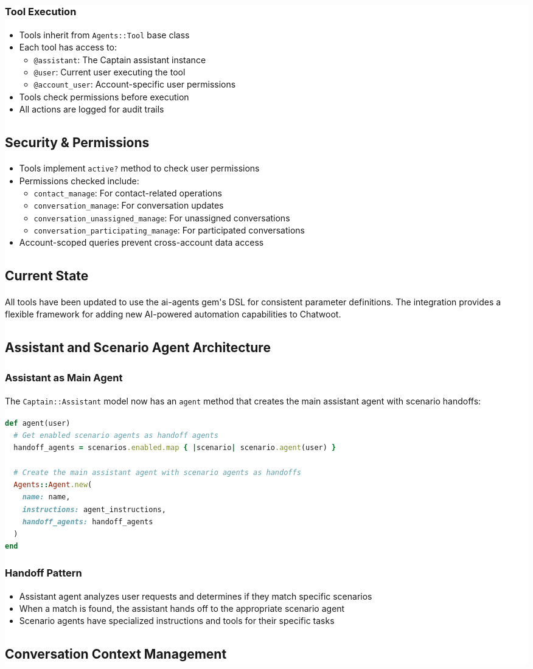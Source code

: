 ### Tool Execution
- Tools inherit from `Agents::Tool` base class
- Each tool has access to:
  - `@assistant`: The Captain assistant instance
  - `@user`: Current user executing the tool
  - `@account_user`: Account-specific user permissions
- Tools check permissions before execution
- All actions are logged for audit trails

## Security & Permissions
- Tools implement `active?` method to check user permissions
- Permissions checked include:
  - `contact_manage`: For contact-related operations
  - `conversation_manage`: For conversation updates
  - `conversation_unassigned_manage`: For unassigned conversations
  - `conversation_participating_manage`: For participated conversations
- Account-scoped queries prevent cross-account data access

## Current State
All tools have been updated to use the ai-agents gem's DSL for consistent parameter definitions. The integration provides a flexible framework for adding new AI-powered automation capabilities to Chatwoot.

## Assistant and Scenario Agent Architecture

### Assistant as Main Agent
The `Captain::Assistant` model now has an `agent` method that creates the main assistant agent with scenario handoffs:

```ruby
def agent(user)
  # Get enabled scenario agents as handoff agents
  handoff_agents = scenarios.enabled.map { |scenario| scenario.agent(user) }

  # Create the main assistant agent with scenario agents as handoffs
  Agents::Agent.new(
    name: name,
    instructions: agent_instructions,
    handoff_agents: handoff_agents
  )
end
```

### Handoff Pattern
- Assistant agent analyzes user requests and determines if they match specific scenarios
- When a match is found, the assistant hands off to the appropriate scenario agent
- Scenario agents have specialized instructions and tools for their specific tasks

## Conversation Context Management
